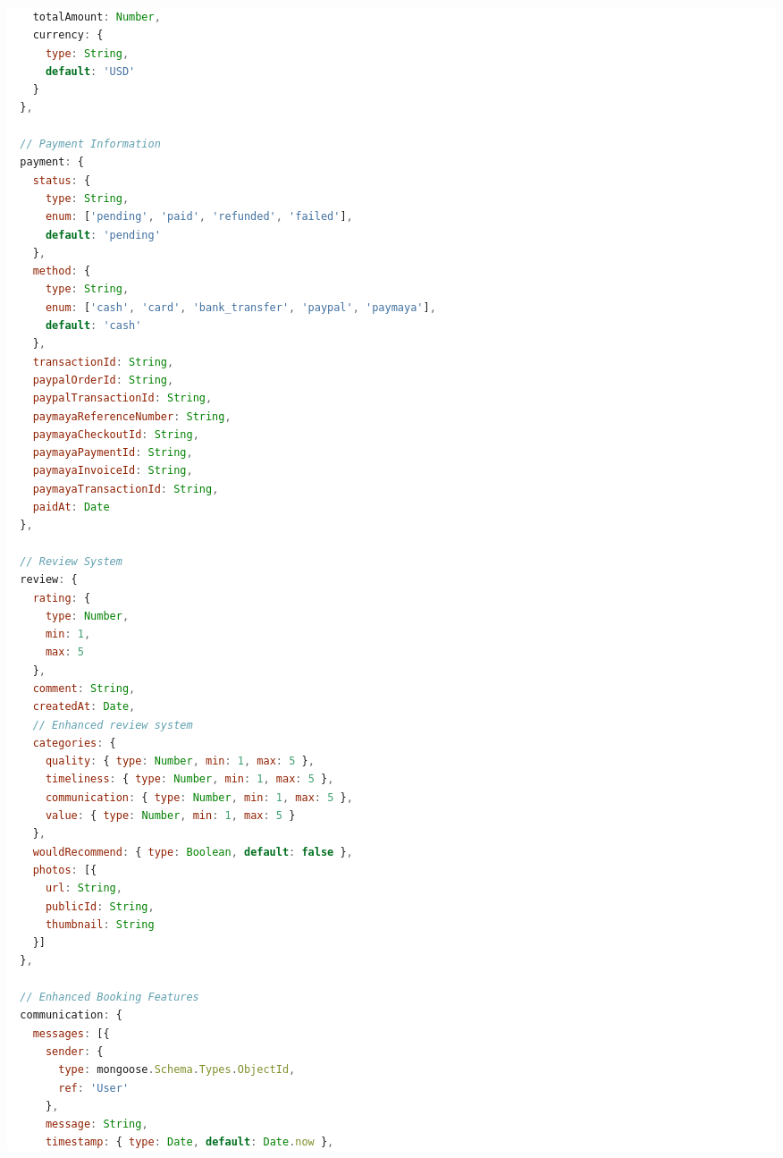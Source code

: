 ```javascript
    totalAmount: Number,
    currency: {
      type: String,
      default: 'USD'
    }
  },
  
  // Payment Information
  payment: {
    status: {
      type: String,
      enum: ['pending', 'paid', 'refunded', 'failed'],
      default: 'pending'
    },
    method: {
      type: String,
      enum: ['cash', 'card', 'bank_transfer', 'paypal', 'paymaya'],
      default: 'cash'
    },
    transactionId: String,
    paypalOrderId: String,
    paypalTransactionId: String,
    paymayaReferenceNumber: String,
    paymayaCheckoutId: String,
    paymayaPaymentId: String,
    paymayaInvoiceId: String,
    paymayaTransactionId: String,
    paidAt: Date
  },
  
  // Review System
  review: {
    rating: {
      type: Number,
      min: 1,
      max: 5
    },
    comment: String,
    createdAt: Date,
    // Enhanced review system
    categories: {
      quality: { type: Number, min: 1, max: 5 },
      timeliness: { type: Number, min: 1, max: 5 },
      communication: { type: Number, min: 1, max: 5 },
      value: { type: Number, min: 1, max: 5 }
    },
    wouldRecommend: { type: Boolean, default: false },
    photos: [{
      url: String,
      publicId: String,
      thumbnail: String
    }]
  },
  
  // Enhanced Booking Features
  communication: {
    messages: [{
      sender: {
        type: mongoose.Schema.Types.ObjectId,
        ref: 'User'
      },
      message: String,
      timestamp: { type: Date, default: Date.now },
```
